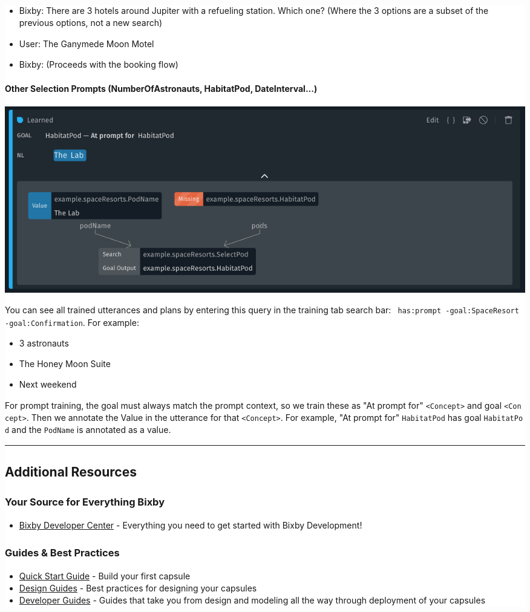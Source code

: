 - Bixby: There are 3 hotels around Jupiter with a refueling station. Which one?
(Where the 3 options are a subset of the previous options, not a new search)

- User: The Ganymede Moon Motel

- Bixby: (Proceeds with the booking flow)

#### Other Selection Prompts (NumberOfAstronauts, HabitatPod, DateInterval...)

![HabitatPod Selection Prompt](./assets/images/HabitatPodSelectionPrompt.png)

You can see all trained utterances and plans by entering this query in the
training tab search bar: ` has:prompt -goal:SpaceResort -goal:Confirmation`. For
example:

- 3 astronauts

- The Honey Moon Suite

- Next weekend

For prompt training, the goal must always match the prompt context, so we train
these as "At prompt for" `<Concept>` and goal `<Concept>`.  Then we annotate the
Value in the utterance for that `<Concept>`. For example, "At prompt for"
`HabitatPod` has goal `HabitatPod` and the `PodName` is annotated as a value.

---

## Additional Resources

### Your Source for Everything Bixby
* [Bixby Developer Center](http://bixbydevelopers.com) - Everything you need to get started with Bixby Development!

### Guides & Best Practices
* [Quick Start Guide](https://bixbydevelopers.com/dev/docs/get-started/quick-start) - Build your first capsule
* [Design Guides](https://bixbydevelopers.com/dev/docs/dev-guide/design-guides) - Best practices for designing your capsules
* [Developer Guides](https://bixbydevelopers.com/dev/docs/dev-guide/developers) - Guides that take you from design and modeling all the way through deployment of your capsules
